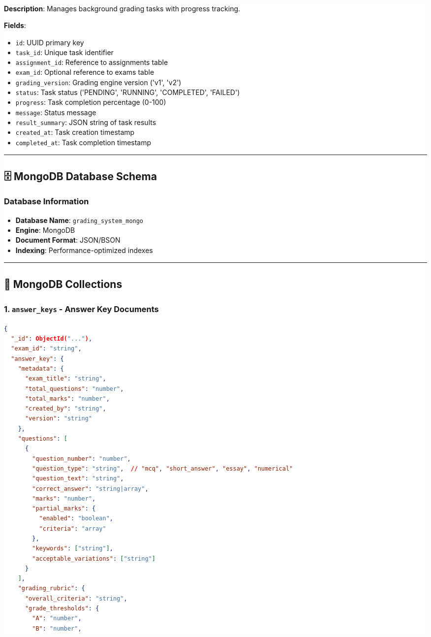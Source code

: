 **Description**: Manages background grading tasks with progress tracking.

**Fields**:
- `id`: UUID primary key
- `task_id`: Unique task identifier
- `assignment_id`: Reference to assignments table
- `exam_id`: Optional reference to exams table
- `grading_version`: Grading engine version ('v1', 'v2')
- `status`: Task status ('PENDING', 'RUNNING', 'COMPLETED', 'FAILED')
- `progress`: Task completion percentage (0-100)
- `message`: Status message
- `result_summary`: JSON string of task results
- `created_at`: Task creation timestamp
- `completed_at`: Task completion timestamp

---

## 🗄️ MongoDB Database Schema

### Database Information
- **Database Name**: `grading_system_mongo`
- **Engine**: MongoDB
- **Document Format**: JSON/BSON
- **Indexing**: Performance-optimized indexes

---

## 📄 MongoDB Collections

### 1. `answer_keys` - Answer Key Documents

```json
{
  "_id": ObjectId("..."),
  "exam_id": "string",
  "answer_key": {
    "metadata": {
      "exam_title": "string",
      "total_questions": "number",
      "total_marks": "number",
      "created_by": "string",
      "version": "string"
    },
    "questions": [
      {
        "question_number": "number",
        "question_type": "string",  // "mcq", "short_answer", "essay", "numerical"
        "question_text": "string",
        "correct_answer": "string|array",
        "marks": "number",
        "partial_marks": {
          "enabled": "boolean",
          "criteria": "array"
        },
        "keywords": ["string"],
        "acceptable_variations": ["string"]
      }
    ],
    "grading_rubric": {
      "overall_criteria": "string",
      "grade_thresholds": {
        "A": "number",
        "B": "number",
```